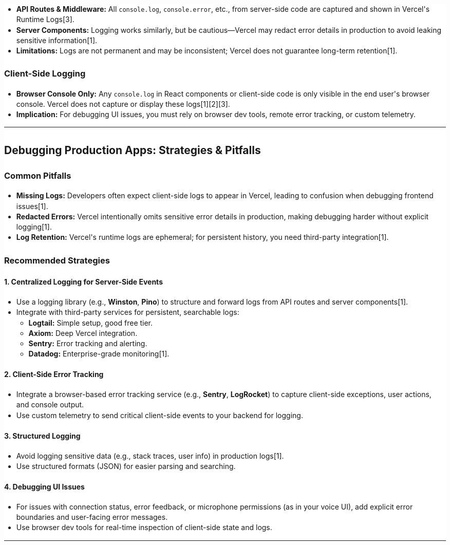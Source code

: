 - **API Routes & Middleware:** All `console.log`, `console.error`, etc., from server-side code are captured and shown in Vercel's Runtime Logs[3].
- **Server Components:** Logging works similarly, but be cautious—Vercel may redact error details in production to avoid leaking sensitive information[1].
- **Limitations:** Logs are not permanent and may be inconsistent; Vercel does not guarantee long-term retention[1].

### Client-Side Logging

- **Browser Console Only:** Any `console.log` in React components or client-side code is only visible in the end user's browser console. Vercel does not capture or display these logs[1][2][3].
- **Implication:** For debugging UI issues, you must rely on browser dev tools, remote error tracking, or custom telemetry.

---

## Debugging Production Apps: Strategies & Pitfalls

### Common Pitfalls

- **Missing Logs:** Developers often expect client-side logs to appear in Vercel, leading to confusion when debugging frontend issues[1].
- **Redacted Errors:** Vercel intentionally omits sensitive error details in production, making debugging harder without explicit logging[1].
- **Log Retention:** Vercel's runtime logs are ephemeral; for persistent history, you need third-party integration[1].

### Recommended Strategies

#### 1. **Centralized Logging for Server-Side Events**

- Use a logging library (e.g., **Winston**, **Pino**) to structure and forward logs from API routes and server components[1].
- Integrate with third-party services for persistent, searchable logs:
  - **Logtail:** Simple setup, good free tier.
  - **Axiom:** Deep Vercel integration.
  - **Sentry:** Error tracking and alerting.
  - **Datadog:** Enterprise-grade monitoring[1].

#### 2. **Client-Side Error Tracking**

- Integrate a browser-based error tracking service (e.g., **Sentry**, **LogRocket**) to capture client-side exceptions, user actions, and console output.
- Use custom telemetry to send critical client-side events to your backend for logging.

#### 3. **Structured Logging**

- Avoid logging sensitive data (e.g., stack traces, user info) in production logs[1].
- Use structured formats (JSON) for easier parsing and searching.

#### 4. **Debugging UI Issues**

- For issues with connection status, error feedback, or microphone permissions (as in your voice UI), add explicit error boundaries and user-facing error messages.
- Use browser dev tools for real-time inspection of client-side state and logs.

---